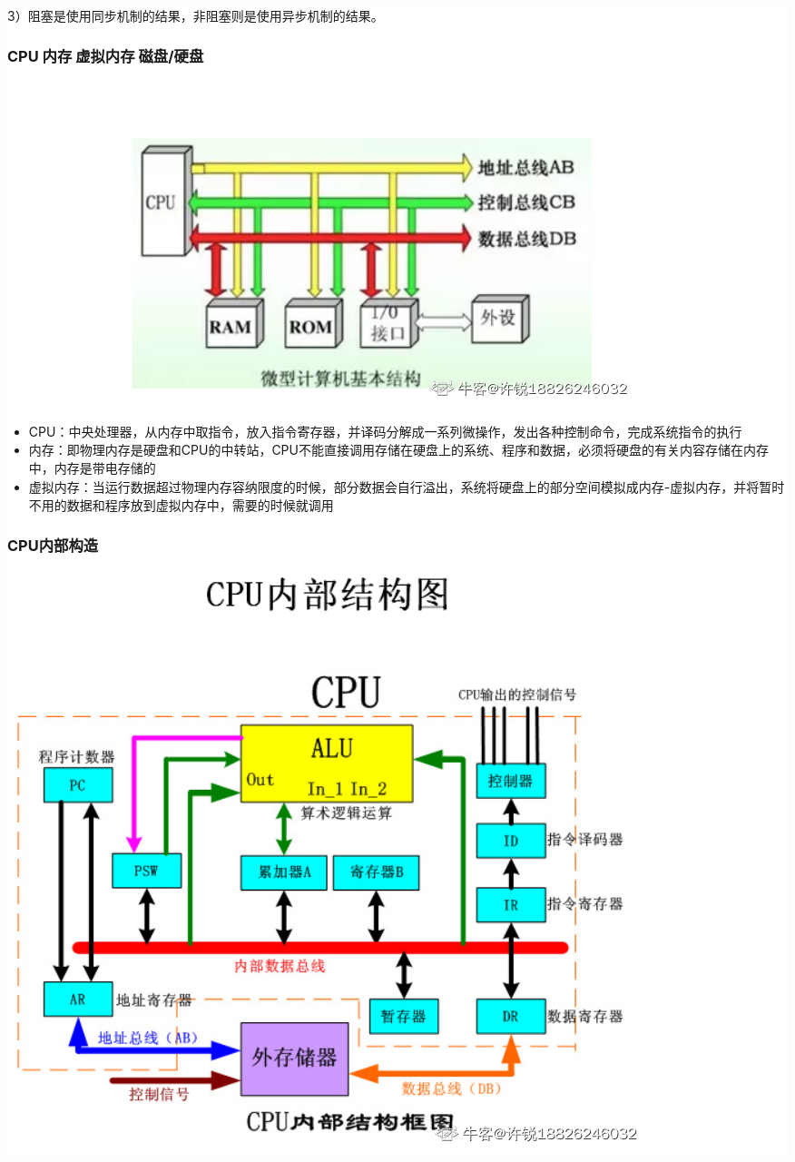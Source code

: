 3）阻塞是使用同步机制的结果，非阻塞则是使用异步机制的结果。

### CPU 内存 虚拟内存 磁盘/硬盘

![](../image/微型计算机结构.png)

- CPU：中央处理器，从内存中取指令，放入指令寄存器，并译码分解成一系列微操作，发出各种控制命令，完成系统指令的执行
- 内存：即物理内存是硬盘和CPU的中转站，CPU不能直接调用存储在硬盘上的系统、程序和数据，必须将硬盘的有关内容存储在内存中，内存是带电存储的
- 虚拟内存：当运行数据超过物理内存容纳限度的时候，部分数据会自行溢出，系统将硬盘上的部分空间模拟成内存-虚拟内存，并将暂时不用的数据和程序放到虚拟内存中，需要的时候就调用

### CPU内部构造

![](../image/CPU内部构造.png)
